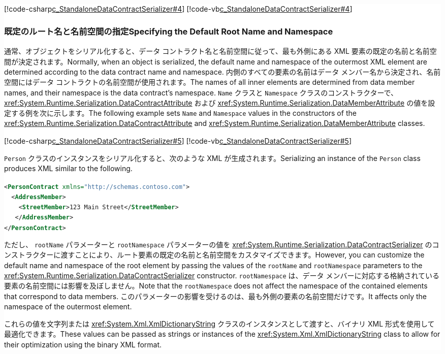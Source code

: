  [!code-csharp[c_StandaloneDataContractSerializer#4](../../../../samples/snippets/csharp/VS_Snippets_CFX/c_standalonedatacontractserializer/cs/source.cs#4)]
 [!code-vb[c_StandaloneDataContractSerializer#4](../../../../samples/snippets/visualbasic/VS_Snippets_CFX/c_standalonedatacontractserializer/vb/source.vb#4)]  
  
### <a name="specifying-the-default-root-name-and-namespace"></a><span data-ttu-id="14191-133">既定のルート名と名前空間の指定</span><span class="sxs-lookup"><span data-stu-id="14191-133">Specifying the Default Root Name and Namespace</span></span>  
 <span data-ttu-id="14191-134">通常、オブジェクトをシリアル化すると、データ コントラクト名と名前空間に従って、最も外側にある XML 要素の既定の名前と名前空間が決定されます。</span><span class="sxs-lookup"><span data-stu-id="14191-134">Normally, when an object is serialized, the default name and namespace of the outermost XML element are determined according to the data contract name and namespace.</span></span> <span data-ttu-id="14191-135">内側のすべての要素の名前はデータ メンバー名から決定され、名前空間にはデータ コントラクトの名前空間が使用されます。</span><span class="sxs-lookup"><span data-stu-id="14191-135">The names of all inner elements are determined from data member names, and their namespace is the data contract’s namespace.</span></span> <span data-ttu-id="14191-136">`Name` クラスと `Namespace` クラスのコンストラクターで、 <xref:System.Runtime.Serialization.DataContractAttribute> および <xref:System.Runtime.Serialization.DataMemberAttribute> の値を設定する例を次に示します。</span><span class="sxs-lookup"><span data-stu-id="14191-136">The following example sets `Name` and `Namespace` values in the constructors of the <xref:System.Runtime.Serialization.DataContractAttribute> and <xref:System.Runtime.Serialization.DataMemberAttribute> classes.</span></span>  
  
 [!code-csharp[c_StandaloneDataContractSerializer#5](../../../../samples/snippets/csharp/VS_Snippets_CFX/c_standalonedatacontractserializer/cs/source.cs#5)]
 [!code-vb[c_StandaloneDataContractSerializer#5](../../../../samples/snippets/visualbasic/VS_Snippets_CFX/c_standalonedatacontractserializer/vb/source.vb#5)]  
  
 <span data-ttu-id="14191-137">`Person` クラスのインスタンスをシリアル化すると、次のような XML が生成されます。</span><span class="sxs-lookup"><span data-stu-id="14191-137">Serializing an instance of the `Person` class produces XML similar to the following.</span></span>  
  
```xml  
<PersonContract xmlns="http://schemas.contoso.com">  
  <AddressMember>  
    <StreetMember>123 Main Street</StreetMember>  
   </AddressMember>  
</PersonContract>  
```  
  
 <span data-ttu-id="14191-138">ただし、 `rootName` パラメーターと `rootNamespace` パラメーターの値を <xref:System.Runtime.Serialization.DataContractSerializer> のコンストラクターに渡すことにより、ルート要素の既定の名前と名前空間をカスタマイズできます。</span><span class="sxs-lookup"><span data-stu-id="14191-138">However, you can customize the default name and namespace of the root element by passing the values of the `rootName` and `rootNamespace` parameters to the <xref:System.Runtime.Serialization.DataContractSerializer> constructor.</span></span> <span data-ttu-id="14191-139">`rootNamespace` は、データ メンバーに対応する格納されている要素の名前空間には影響を及ぼしません。</span><span class="sxs-lookup"><span data-stu-id="14191-139">Note that the `rootNamespace` does not affect the namespace of the contained elements that correspond to data members.</span></span> <span data-ttu-id="14191-140">このパラメーターの影響を受けるのは、最も外側の要素の名前空間だけです。</span><span class="sxs-lookup"><span data-stu-id="14191-140">It affects only the namespace of the outermost element.</span></span>  
  
 <span data-ttu-id="14191-141">これらの値を文字列または <xref:System.Xml.XmlDictionaryString> クラスのインスタンスとして渡すと、バイナリ XML 形式を使用して最適化できます。</span><span class="sxs-lookup"><span data-stu-id="14191-141">These values can be passed as strings or instances of the <xref:System.Xml.XmlDictionaryString> class to allow for their optimization using the binary XML format.</span></span>  
  
